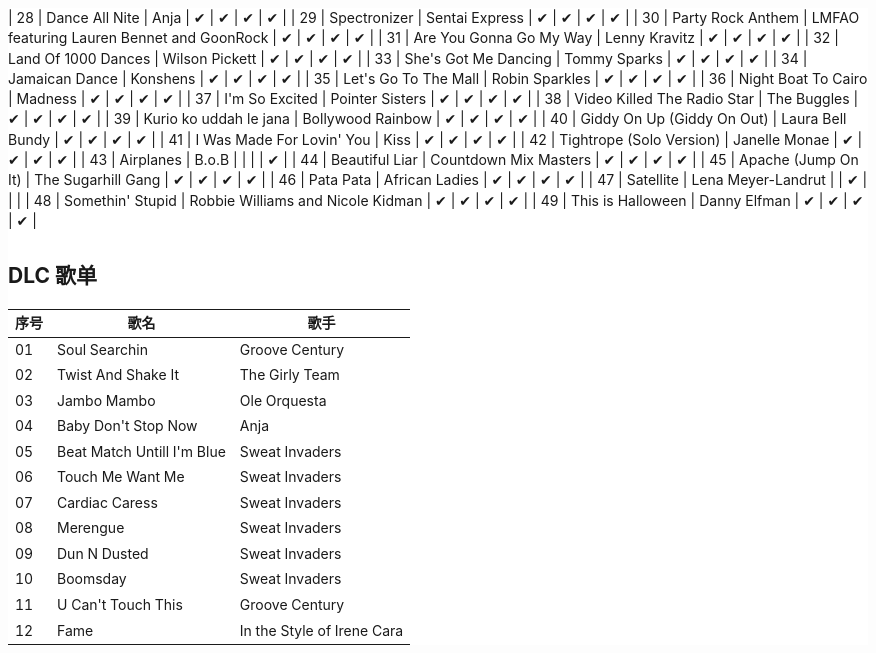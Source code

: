 | 28 | Dance All Nite | Anja | ✔ | ✔ | ✔ | ✔ |
| 29 | Spectronizer | Sentai Express | ✔ | ✔ | ✔ | ✔ |
| 30 | Party Rock Anthem | LMFAO featuring Lauren Bennet and GoonRock | ✔ | ✔ | ✔ | ✔ |
| 31 | Are You Gonna Go My Way | Lenny Kravitz | ✔ | ✔ | ✔ | ✔ |
| 32 | Land Of 1000 Dances | Wilson Pickett | ✔ | ✔ | ✔ | ✔ |
| 33 | She's Got Me Dancing | Tommy Sparks | ✔ | ✔ | ✔ | ✔ |
| 34 | Jamaican Dance | Konshens | ✔ | ✔ | ✔ | ✔ |
| 35 | Let's Go To The Mall | Robin Sparkles | ✔ | ✔ | ✔ | ✔ |
| 36 | Night Boat To Cairo | Madness | ✔ | ✔ | ✔ | ✔ |
| 37 | I'm So Excited | Pointer Sisters | ✔ | ✔ | ✔ | ✔ |
| 38 | Video Killed The Radio Star | The Buggles | ✔ | ✔ | ✔ | ✔ |
| 39 | Kurio ko uddah le jana | Bollywood Rainbow | ✔ | ✔ | ✔ | ✔ |
| 40 | Giddy On Up (Giddy On Out) | Laura Bell Bundy | ✔ | ✔ | ✔ | ✔ |
| 41 | I Was Made For Lovin' You | Kiss | ✔ | ✔ | ✔ | ✔ |
| 42 | Tightrope (Solo Version) | Janelle Monae | ✔ | ✔ | ✔ | ✔ |
| 43 | Airplanes | B.o.B | | | | ✔ |
| 44 | Beautiful Liar | Countdown Mix Masters | ✔ | ✔ | ✔ | ✔ |
| 45 | Apache (Jump On It) | The Sugarhill Gang | ✔ | ✔ | ✔ | ✔ |
| 46 | Pata Pata | African Ladies | ✔ | ✔ | ✔ | ✔ |
| 47 | Satellite | Lena Meyer-Landrut | | ✔ | | |
| 48 | Somethin' Stupid | Robbie Williams and Nicole Kidman | ✔ | ✔ | ✔ | ✔ |
| 49 | This is Halloween | Danny Elfman | ✔ | ✔ | ✔ | ✔ |


## DLC 歌单

| 序号 | 歌名 | 歌手 |
| --- | --- | --- |
| 01 | Soul Searchin | Groove Century |
| 02 | Twist And Shake It | The Girly Team |
| 03 | Jambo Mambo | Ole Orquesta |
| 04 | Baby Don't Stop Now | Anja |
| 05 | Beat Match Untill I'm Blue | Sweat Invaders |
| 06 | Touch Me Want Me | Sweat Invaders |
| 07 | Cardiac Caress | Sweat Invaders |
| 08 | Merengue | Sweat Invaders |
| 09 | Dun N Dusted | Sweat Invaders |
| 10 | Boomsday | Sweat Invaders |
| 11 | U Can't Touch This | Groove Century |
| 12 | Fame | In the Style of Irene Cara |